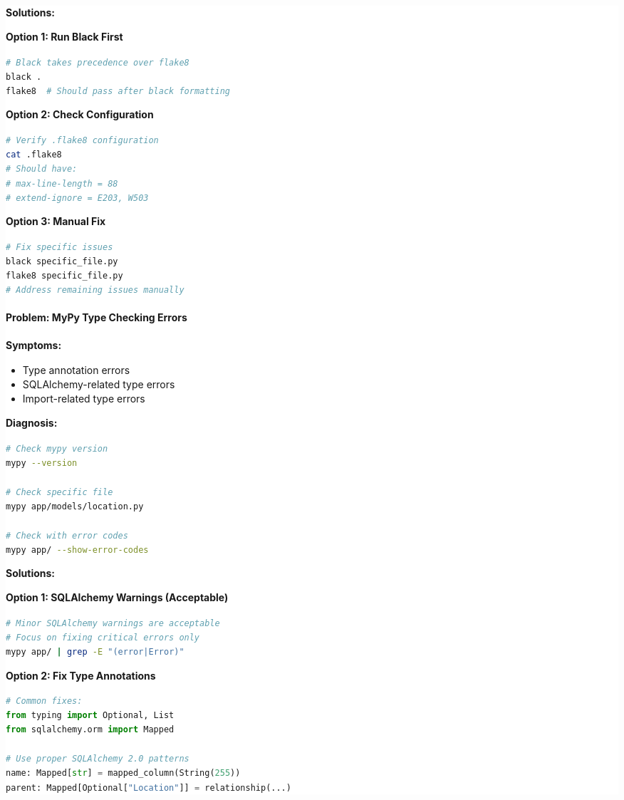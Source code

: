 **Solutions:**

**Option 1: Run Black First**
```bash
# Black takes precedence over flake8
black .
flake8  # Should pass after black formatting
```

**Option 2: Check Configuration**
```bash
# Verify .flake8 configuration
cat .flake8
# Should have:
# max-line-length = 88
# extend-ignore = E203, W503
```

**Option 3: Manual Fix**
```bash
# Fix specific issues
black specific_file.py
flake8 specific_file.py
# Address remaining issues manually
```

#### Problem: MyPy Type Checking Errors

**Symptoms:**
- Type annotation errors
- SQLAlchemy-related type errors
- Import-related type errors

**Diagnosis:**
```bash
# Check mypy version
mypy --version

# Check specific file
mypy app/models/location.py

# Check with error codes
mypy app/ --show-error-codes
```

**Solutions:**

**Option 1: SQLAlchemy Warnings (Acceptable)**
```bash
# Minor SQLAlchemy warnings are acceptable
# Focus on fixing critical errors only
mypy app/ | grep -E "(error|Error)"
```

**Option 2: Fix Type Annotations**
```python
# Common fixes:
from typing import Optional, List
from sqlalchemy.orm import Mapped

# Use proper SQLAlchemy 2.0 patterns
name: Mapped[str] = mapped_column(String(255))
parent: Mapped[Optional["Location"]] = relationship(...)
```
